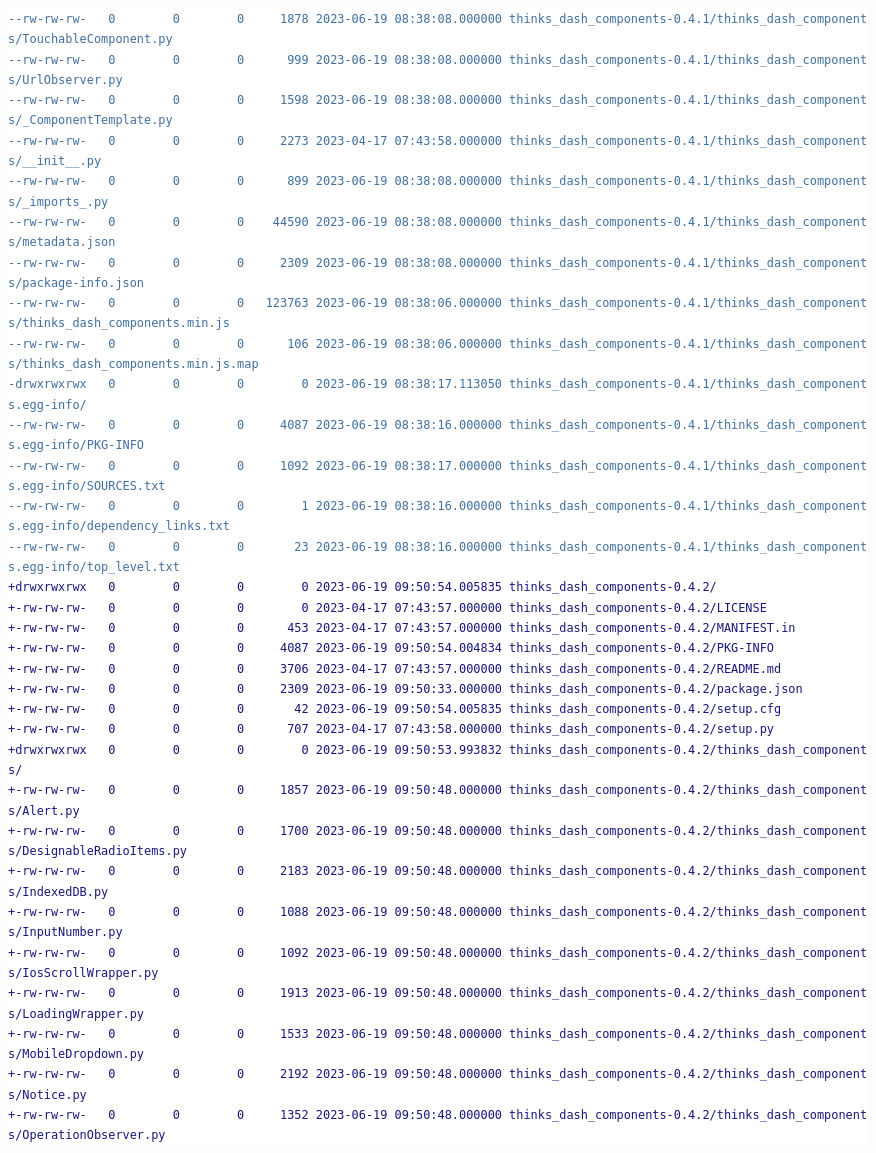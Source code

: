 ```diff
--rw-rw-rw-   0        0        0     1878 2023-06-19 08:38:08.000000 thinks_dash_components-0.4.1/thinks_dash_components/TouchableComponent.py
--rw-rw-rw-   0        0        0      999 2023-06-19 08:38:08.000000 thinks_dash_components-0.4.1/thinks_dash_components/UrlObserver.py
--rw-rw-rw-   0        0        0     1598 2023-06-19 08:38:08.000000 thinks_dash_components-0.4.1/thinks_dash_components/_ComponentTemplate.py
--rw-rw-rw-   0        0        0     2273 2023-04-17 07:43:58.000000 thinks_dash_components-0.4.1/thinks_dash_components/__init__.py
--rw-rw-rw-   0        0        0      899 2023-06-19 08:38:08.000000 thinks_dash_components-0.4.1/thinks_dash_components/_imports_.py
--rw-rw-rw-   0        0        0    44590 2023-06-19 08:38:08.000000 thinks_dash_components-0.4.1/thinks_dash_components/metadata.json
--rw-rw-rw-   0        0        0     2309 2023-06-19 08:38:08.000000 thinks_dash_components-0.4.1/thinks_dash_components/package-info.json
--rw-rw-rw-   0        0        0   123763 2023-06-19 08:38:06.000000 thinks_dash_components-0.4.1/thinks_dash_components/thinks_dash_components.min.js
--rw-rw-rw-   0        0        0      106 2023-06-19 08:38:06.000000 thinks_dash_components-0.4.1/thinks_dash_components/thinks_dash_components.min.js.map
-drwxrwxrwx   0        0        0        0 2023-06-19 08:38:17.113050 thinks_dash_components-0.4.1/thinks_dash_components.egg-info/
--rw-rw-rw-   0        0        0     4087 2023-06-19 08:38:16.000000 thinks_dash_components-0.4.1/thinks_dash_components.egg-info/PKG-INFO
--rw-rw-rw-   0        0        0     1092 2023-06-19 08:38:17.000000 thinks_dash_components-0.4.1/thinks_dash_components.egg-info/SOURCES.txt
--rw-rw-rw-   0        0        0        1 2023-06-19 08:38:16.000000 thinks_dash_components-0.4.1/thinks_dash_components.egg-info/dependency_links.txt
--rw-rw-rw-   0        0        0       23 2023-06-19 08:38:16.000000 thinks_dash_components-0.4.1/thinks_dash_components.egg-info/top_level.txt
+drwxrwxrwx   0        0        0        0 2023-06-19 09:50:54.005835 thinks_dash_components-0.4.2/
+-rw-rw-rw-   0        0        0        0 2023-04-17 07:43:57.000000 thinks_dash_components-0.4.2/LICENSE
+-rw-rw-rw-   0        0        0      453 2023-04-17 07:43:57.000000 thinks_dash_components-0.4.2/MANIFEST.in
+-rw-rw-rw-   0        0        0     4087 2023-06-19 09:50:54.004834 thinks_dash_components-0.4.2/PKG-INFO
+-rw-rw-rw-   0        0        0     3706 2023-04-17 07:43:57.000000 thinks_dash_components-0.4.2/README.md
+-rw-rw-rw-   0        0        0     2309 2023-06-19 09:50:33.000000 thinks_dash_components-0.4.2/package.json
+-rw-rw-rw-   0        0        0       42 2023-06-19 09:50:54.005835 thinks_dash_components-0.4.2/setup.cfg
+-rw-rw-rw-   0        0        0      707 2023-04-17 07:43:58.000000 thinks_dash_components-0.4.2/setup.py
+drwxrwxrwx   0        0        0        0 2023-06-19 09:50:53.993832 thinks_dash_components-0.4.2/thinks_dash_components/
+-rw-rw-rw-   0        0        0     1857 2023-06-19 09:50:48.000000 thinks_dash_components-0.4.2/thinks_dash_components/Alert.py
+-rw-rw-rw-   0        0        0     1700 2023-06-19 09:50:48.000000 thinks_dash_components-0.4.2/thinks_dash_components/DesignableRadioItems.py
+-rw-rw-rw-   0        0        0     2183 2023-06-19 09:50:48.000000 thinks_dash_components-0.4.2/thinks_dash_components/IndexedDB.py
+-rw-rw-rw-   0        0        0     1088 2023-06-19 09:50:48.000000 thinks_dash_components-0.4.2/thinks_dash_components/InputNumber.py
+-rw-rw-rw-   0        0        0     1092 2023-06-19 09:50:48.000000 thinks_dash_components-0.4.2/thinks_dash_components/IosScrollWrapper.py
+-rw-rw-rw-   0        0        0     1913 2023-06-19 09:50:48.000000 thinks_dash_components-0.4.2/thinks_dash_components/LoadingWrapper.py
+-rw-rw-rw-   0        0        0     1533 2023-06-19 09:50:48.000000 thinks_dash_components-0.4.2/thinks_dash_components/MobileDropdown.py
+-rw-rw-rw-   0        0        0     2192 2023-06-19 09:50:48.000000 thinks_dash_components-0.4.2/thinks_dash_components/Notice.py
+-rw-rw-rw-   0        0        0     1352 2023-06-19 09:50:48.000000 thinks_dash_components-0.4.2/thinks_dash_components/OperationObserver.py
```